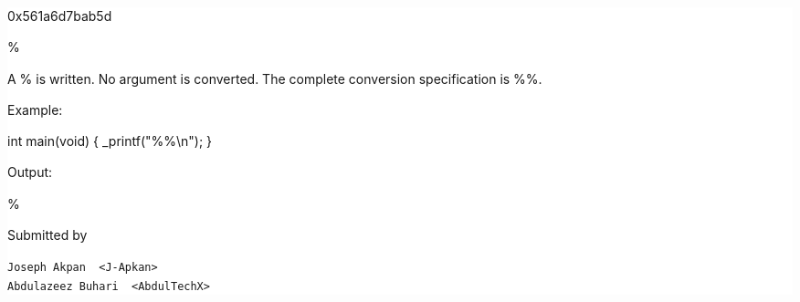 0x561a6d7bab5d

%

A % is written. No argument is converted. The complete conversion specification is %%.

Example:

int main(void)
{
    _printf("%%\n");
}

Output:

%

Submitted by

    Joseph Akpan  <J-Apkan>
    Abdulazeez Buhari  <AbdulTechX>
